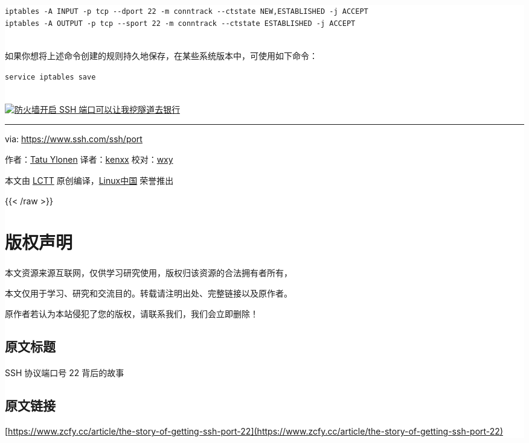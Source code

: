 <pre><code class="hljs brainfuck"><span class="hljs-comment">iptables</span> <span class="hljs-literal">-</span><span class="hljs-comment">A</span> <span class="hljs-comment">INPUT</span> <span class="hljs-literal">-</span><span class="hljs-comment">p</span> <span class="hljs-comment">tcp</span> <span class="hljs-literal">-</span><span class="hljs-literal">-</span><span class="hljs-comment">dport</span> <span class="hljs-comment">22</span> <span class="hljs-literal">-</span><span class="hljs-comment">m</span> <span class="hljs-comment">conntrack</span> <span class="hljs-literal">-</span><span class="hljs-literal">-</span><span class="hljs-comment">ctstate</span> <span class="hljs-comment">NEW</span><span class="hljs-string">,</span><span class="hljs-comment">ESTABLISHED</span> <span class="hljs-literal">-</span><span class="hljs-comment">j</span> <span class="hljs-comment">ACCEPT</span>
<span class="hljs-comment">iptables</span> <span class="hljs-literal">-</span><span class="hljs-comment">A</span> <span class="hljs-comment">OUTPUT</span> <span class="hljs-literal">-</span><span class="hljs-comment">p</span> <span class="hljs-comment">tcp</span> <span class="hljs-literal">-</span><span class="hljs-literal">-</span><span class="hljs-comment">sport</span> <span class="hljs-comment">22</span> <span class="hljs-literal">-</span><span class="hljs-comment">m</span> <span class="hljs-comment">conntrack</span> <span class="hljs-literal">-</span><span class="hljs-literal">-</span><span class="hljs-comment">ctstate</span> <span class="hljs-comment">ESTABLISHED</span> <span class="hljs-literal">-</span><span class="hljs-comment">j</span> <span class="hljs-comment">ACCEPT</span>

</code></pre><p>如果你想将上述命令创建的规则持久地保存，在某些系统版本中，可使用如下命令：</p>
<pre><code class="hljs ebnf"><span class="hljs-attribute">service iptables save</span>

</code></pre><p><a href="https://camo.githubusercontent.com/25900664b2ea105ab750d94450faeeab1ea5b8d0/68747470733a2f2f7777772e7373682e636f6d2f732f7373682d706f72742d6669726577616c6c2d6163636573732d62616e6b732d393530783333332d732b5a70527669502e706e67"><img src="https://p0.ssl.qhimg.com/t01b2ffd2cfee688aa7.png" alt="防火墙开启 SSH 端口可以让我挖隧道去银行"></a></p>
<hr>
<p>via: <a href="https://www.ssh.com/ssh/port">https://www.ssh.com/ssh/port</a></p>
<p>作者：<a href="https://www.ssh.com/ssh/port">Tatu Ylonen</a> 译者：<a href="https://github.com/kenxx">kenxx</a> 校对：<a href="https://github.com/wxy">wxy</a></p>
<p>本文由 <a href="https://github.com/LCTT/TranslateProject">LCTT</a> 原创编译，<a href="https://linux.cn/">Linux中国</a> 荣誉推出</p>

          
{{< /raw >}}

# 版权声明
本文资源来源互联网，仅供学习研究使用，版权归该资源的合法拥有者所有，

本文仅用于学习、研究和交流目的。转载请注明出处、完整链接以及原作者。

原作者若认为本站侵犯了您的版权，请联系我们，我们会立即删除！

## 原文标题
SSH 协议端口号 22 背后的故事

## 原文链接
[https://www.zcfy.cc/article/the-story-of-getting-ssh-port-22](https://www.zcfy.cc/article/the-story-of-getting-ssh-port-22)

